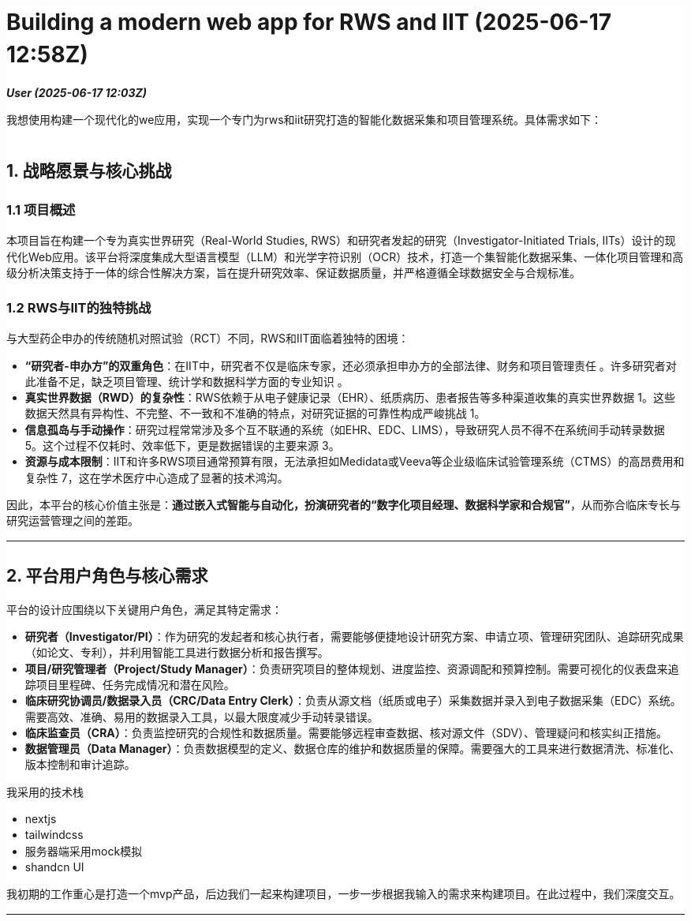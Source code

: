 

# Building a modern web app for RWS and IIT (2025-06-17 12:58Z)

_**User (2025-06-17 12:03Z)**_

我想使用构建一个现代化的we应用，实现一个专门为rws和iit研究打造的智能化数据采集和项目管理系统。具体需求如下：

# 

## **1. 战略愿景与核心挑战**

### **1.1 项目概述**

本项目旨在构建一个专为真实世界研究（Real-World Studies, RWS）和研究者发起的研究（Investigator-Initiated Trials, IITs）设计的现代化Web应用。该平台将深度集成大型语言模型（LLM）和光学字符识别（OCR）技术，打造一个集智能化数据采集、一体化项目管理和高级分析决策支持于一体的综合性解决方案，旨在提升研究效率、保证数据质量，并严格遵循全球数据安全与合规标准。

### **1.2 RWS与IIT的独特挑战**

与大型药企申办的传统随机对照试验（RCT）不同，RWS和IIT面临着独特的困境：

- **“研究者-申办方”的双重角色**：在IIT中，研究者不仅是临床专家，还必须承担申办方的全部法律、财务和项目管理责任 。许多研究者对此准备不足，缺乏项目管理、统计学和数据科学方面的专业知识 。
- **真实世界数据（RWD）的复杂性**：RWS依赖于从电子健康记录（EHR）、纸质病历、患者报告等多种渠道收集的真实世界数据 1。这些数据天然具有异构性、不完整、不一致和不准确的特点，对研究证据的可靠性构成严峻挑战 1。
- **信息孤岛与手动操作**：研究过程常常涉及多个互不联通的系统（如EHR、EDC、LIMS），导致研究人员不得不在系统间手动转录数据 5。这个过程不仅耗时、效率低下，更是数据错误的主要来源 3。
- **资源与成本限制**：IIT和许多RWS项目通常预算有限，无法承担如Medidata或Veeva等企业级临床试验管理系统（CTMS）的高昂费用和复杂性 7，这在学术医疗中心造成了显著的技术鸿沟。

因此，本平台的核心价值主张是：**通过嵌入式智能与自动化，扮演研究者的“数字化项目经理、数据科学家和合规官”**，从而弥合临床专长与研究运营管理之间的差距。

---

## **2. 平台用户角色与核心需求**

平台的设计应围绕以下关键用户角色，满足其特定需求：

- **研究者（Investigator/PI）**：作为研究的发起者和核心执行者，需要能够便捷地设计研究方案、申请立项、管理研究团队、追踪研究成果（如论文、专利），并利用智能工具进行数据分析和报告撰写。
- **项目/研究管理者（Project/Study Manager）**：负责研究项目的整体规划、进度监控、资源调配和预算控制。需要可视化的仪表盘来追踪项目里程碑、任务完成情况和潜在风险。
- **临床研究协调员/数据录入员（CRC/Data Entry Clerk）**：负责从源文档（纸质或电子）采集数据并录入到电子数据采集（EDC）系统。需要高效、准确、易用的数据录入工具，以最大限度减少手动转录错误。
- **临床监查员（CRA）**：负责监控研究的合规性和数据质量。需要能够远程审查数据、核对源文件（SDV）、管理疑问和核实纠正措施。
- **数据管理员（Data Manager）**：负责数据模型的定义、数据仓库的维护和数据质量的保障。需要强大的工具来进行数据清洗、标准化、版本控制和审计追踪。


我采用的技术栈
- nextjs
- tailwindcss
- 服务器端采用mock模拟
- shandcn UI

我初期的工作重心是打造一个mvp产品，后边我们一起来构建项目，一步一步根据我输入的需求来构建项目。在此过程中，我们深度交互。

---